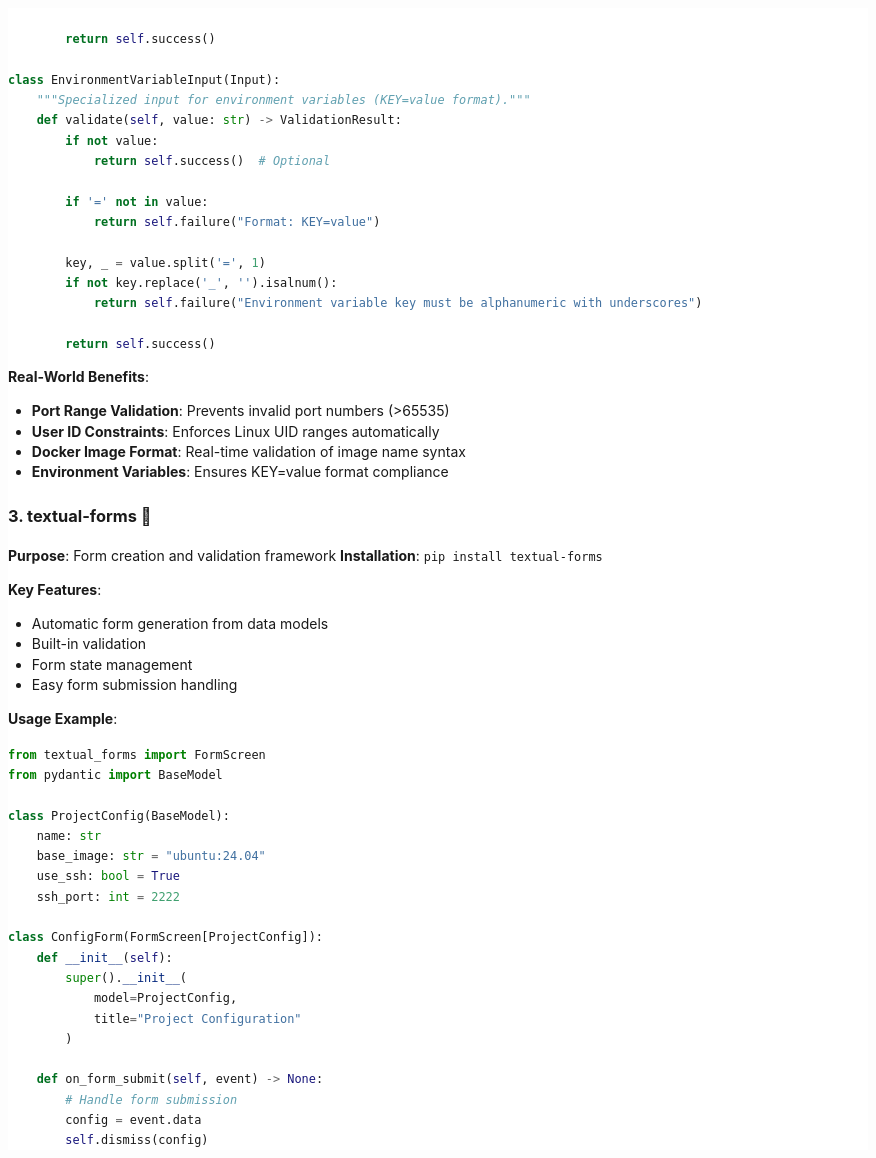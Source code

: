 ```python
        
        return self.success()

class EnvironmentVariableInput(Input):
    """Specialized input for environment variables (KEY=value format)."""
    def validate(self, value: str) -> ValidationResult:
        if not value:
            return self.success()  # Optional
        
        if '=' not in value:
            return self.failure("Format: KEY=value")
        
        key, _ = value.split('=', 1)
        if not key.replace('_', '').isalnum():
            return self.failure("Environment variable key must be alphanumeric with underscores")
        
        return self.success()
```

**Real-World Benefits**:
- **Port Range Validation**: Prevents invalid port numbers (>65535)
- **User ID Constraints**: Enforces Linux UID ranges automatically
- **Docker Image Format**: Real-time validation of image name syntax
- **Environment Variables**: Ensures KEY=value format compliance

### 3. textual-forms 🌟
**Purpose**: Form creation and validation framework
**Installation**: `pip install textual-forms`

**Key Features**:
- Automatic form generation from data models
- Built-in validation
- Form state management
- Easy form submission handling

**Usage Example**:
```python
from textual_forms import FormScreen
from pydantic import BaseModel

class ProjectConfig(BaseModel):
    name: str
    base_image: str = "ubuntu:24.04"
    use_ssh: bool = True
    ssh_port: int = 2222

class ConfigForm(FormScreen[ProjectConfig]):
    def __init__(self):
        super().__init__(
            model=ProjectConfig,
            title="Project Configuration"
        )
    
    def on_form_submit(self, event) -> None:
        # Handle form submission
        config = event.data
        self.dismiss(config)
```

